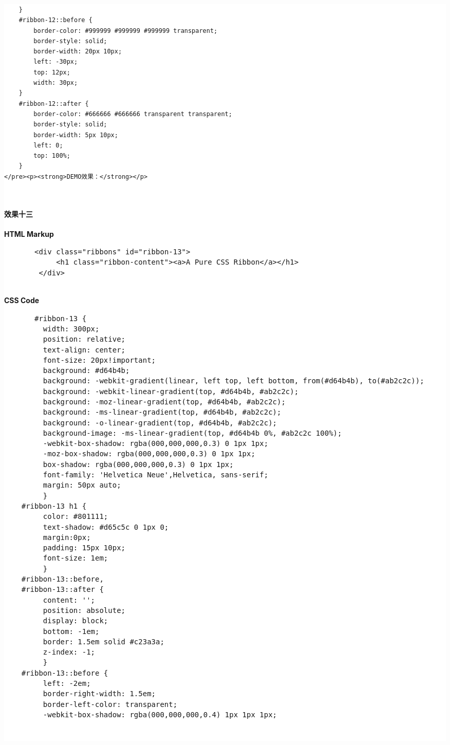 		}
		#ribbon-12::before {
			border-color: #999999 #999999 #999999 transparent;
			border-style: solid;
			border-width: 20px 10px;
			left: -30px;
			top: 12px;
			width: 30px;
		}	
		#ribbon-12::after {
			border-color: #666666 #666666 transparent transparent;
			border-style: solid;
			border-width: 5px 10px;
			left: 0;
			top: 100%;
		}
	</pre><p><strong>DEMO效果：</strong></p>
<p><a href="http://www.w3cplus.com/w3cplusDemo/demos/CSS3Ribbons/demo12.html"><img alt="" src="http://www.w3cplus.com/sites/default/files/201202/css3-ribbons-12.jpg"></a></p>
<h4>效果十三</h4>
<p><strong>HTML Markup</strong></p>
<pre>		&lt;div class=&quot;ribbons&quot; id=&quot;ribbon-13&quot;&gt;
			&lt;h1 class=&quot;ribbon-content&quot;&gt;&lt;a&gt;A Pure CSS Ribbon&lt;/a&gt;&lt;/h1&gt;
		&lt;/div&gt;
	</pre><p><strong>CSS Code</strong></p>
<pre>		#ribbon-13 {
		 width: 300px;
		 position: relative;
		 text-align: center;
		 font-size: 20px!important;
		 background: #d64b4b;
		 background: -webkit-gradient(linear, left top, left bottom, from(#d64b4b), to(#ab2c2c));
		 background: -webkit-linear-gradient(top, #d64b4b, #ab2c2c);
		 background: -moz-linear-gradient(top, #d64b4b, #ab2c2c);
		 background: -ms-linear-gradient(top, #d64b4b, #ab2c2c);
		 background: -o-linear-gradient(top, #d64b4b, #ab2c2c);
		 background-image: -ms-linear-gradient(top, #d64b4b 0%, #ab2c2c 100%);
		 -webkit-box-shadow: rgba(000,000,000,0.3) 0 1px 1px;
		 -moz-box-shadow: rgba(000,000,000,0.3) 0 1px 1px;
		 box-shadow: rgba(000,000,000,0.3) 0 1px 1px;
		 font-family: 'Helvetica Neue',Helvetica, sans-serif;
		 margin: 50px auto;
		 }
	#ribbon-13 h1 {
		 color: #801111;
		 text-shadow: #d65c5c 0 1px 0;
		 margin:0px;
		 padding: 15px 10px;
		 font-size: 1em;
		 }
	#ribbon-13::before, 
	#ribbon-13::after {
		 content: '';
		 position: absolute;
		 display: block;
		 bottom: -1em;
		 border: 1.5em solid #c23a3a;
		 z-index: -1;
		 }
	#ribbon-13::before {
		 left: -2em;
		 border-right-width: 1.5em;
		 border-left-color: transparent;
		 -webkit-box-shadow: rgba(000,000,000,0.4) 1px 1px 1px;